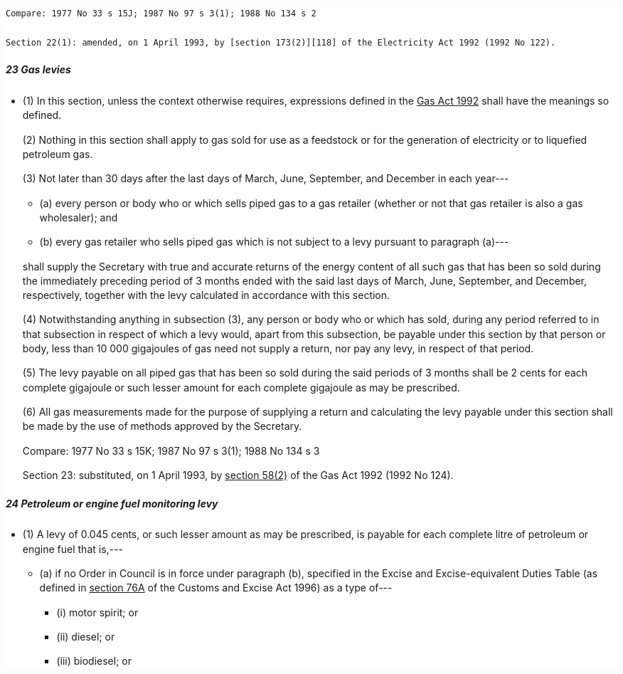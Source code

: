     Compare: 1977 No 33 s 15J; 1987 No 97 s 3(1); 1988 No 134 s 2
    
    Section 22(1): amended, on 1 April 1993, by [section 173(2)][118] of the Electricity Act 1992 (1992 No 122).

##### 23 Gas levies
    
*   (1) In this section, unless the context otherwise requires, expressions defined in the [Gas Act 1992][119] shall have the meanings so defined.
    
    (2) Nothing in this section shall apply to gas sold for use as a feedstock or for the generation of electricity or to liquefied petroleum gas.
    
    (3) Not later than 30 days after the last days of March, June, September, and December in each year---
        
    *   (a) every person or body who or which sells piped gas to a gas retailer (whether or not that gas retailer is also a gas wholesaler); and
    
    *   (b) every gas retailer who sells piped gas which is not subject to a levy pursuant to paragraph (a)---
    
    shall supply the Secretary with true and accurate returns of the energy content of all such gas that has been so sold during the immediately preceding period of 3 months ended with the said last days of March, June, September, and December, respectively, together with the levy calculated in accordance with this section.
    
    (4) Notwithstanding anything in subsection (3), any person or body who or which has sold, during any period referred to in that subsection in respect of which a levy would, apart from this subsection, be payable under this section by that person or body, less than 10 000 gigajoules of gas need not supply a return, nor pay any levy, in respect of that period.
    
    (5) The levy payable on all piped gas that has been so sold during the said periods of 3 months shall be 2 cents for each complete gigajoule or such lesser amount for each complete gigajoule as may be prescribed.
    
    (6) All gas measurements made for the purpose of supplying a return and calculating the levy payable under this section shall be made by the use of methods approved by the Secretary.
    
    Compare: 1977 No 33 s 15K; 1987 No 97 s 3(1); 1988 No 134 s 3
    
    Section 23: substituted, on 1 April 1993, by [section 58(2)][120] of the Gas Act 1992 (1992 No 124).

##### 24 Petroleum or engine fuel monitoring levy
    
*   (1) A levy of 0.045 cents, or such lesser amount as may be prescribed, is payable for each complete litre of petroleum or engine fuel that is,---
        
    *   (a) if no Order in Council is in force under paragraph (b), specified in the Excise and Excise-equivalent Duties Table (as defined in [section 76A][104] of the Customs and Excise Act 1996) as a type of---
            
        *   (i) motor spirit; or
        
        *   (ii) diesel; or
        
        *   (iii) biodiesel; or
        

[0]: http://www.legislation.govt.nz/act/public/1989/0140/latest/link.aspx?id=DLM968238
[1]: http://www.legislation.govt.nz/act/public/1989/0140/latest/link.aspx?id=DLM195466
[2]: http://www.legislation.govt.nz/act/public/1989/0140/latest/whole.html#DLM194756
[3]: http://www.legislation.govt.nz/act/public/1989/0140/latest/whole.html#DLM194758
[4]: http://www.legislation.govt.nz/act/public/1989/0140/latest/whole.html#DLM1010703
[5]: http://www.legislation.govt.nz/act/public/1989/0140/latest/whole.html#DLM1660100
[6]: http://www.legislation.govt.nz/act/public/1989/0140/latest/whole.html#DLM194759
[7]: http://www.legislation.govt.nz/act/public/1989/0140/latest/whole.html#DLM194760
[8]: http://www.legislation.govt.nz/act/public/1989/0140/latest/whole.html#DLM194765
[9]: http://www.legislation.govt.nz/act/public/1989/0140/latest/whole.html#DLM194766
[10]: http://www.legislation.govt.nz/act/public/1989/0140/latest/whole.html#DLM194767
[11]: http://www.legislation.govt.nz/act/public/1989/0140/latest/whole.html#DLM194768
[12]: http://www.legislation.govt.nz/act/public/1989/0140/latest/whole.html#DLM194769
[13]: http://www.legislation.govt.nz/act/public/1989/0140/latest/whole.html#DLM194770
[14]: http://www.legislation.govt.nz/act/public/1989/0140/latest/whole.html#DLM194771
[15]: http://www.legislation.govt.nz/act/public/1989/0140/latest/whole.html#DLM194772
[16]: http://www.legislation.govt.nz/act/public/1989/0140/latest/whole.html#DLM194773
[17]: http://www.legislation.govt.nz/act/public/1989/0140/latest/whole.html#DLM194774
[18]: http://www.legislation.govt.nz/act/public/1989/0140/latest/whole.html#DLM194775
[19]: http://www.legislation.govt.nz/act/public/1989/0140/latest/whole.html#DLM194776
[20]: http://www.legislation.govt.nz/act/public/1989/0140/latest/whole.html#DLM194789
[21]: http://www.legislation.govt.nz/act/public/1989/0140/latest/whole.html#DLM194793
[22]: http://www.legislation.govt.nz/act/public/1989/0140/latest/whole.html#DLM194794
[23]: http://www.legislation.govt.nz/act/public/1989/0140/latest/whole.html#DLM194799
[24]: http://www.legislation.govt.nz/act/public/1989/0140/latest/whole.html#DLM195003
[25]: http://www.legislation.govt.nz/act/public/1989/0140/latest/whole.html#DLM195006
[26]: http://www.legislation.govt.nz/act/public/1989/0140/latest/whole.html#DLM195009
[27]: http://www.legislation.govt.nz/act/public/1989/0140/latest/whole.html#DLM195012
[28]: http://www.legislation.govt.nz/act/public/1989/0140/latest/whole.html#DLM195014
[29]: http://www.legislation.govt.nz/act/public/1989/0140/latest/whole.html#DLM195019
[30]: http://www.legislation.govt.nz/act/public/1989/0140/latest/whole.html#DLM195024
[31]: http://www.legislation.govt.nz/act/public/1989/0140/latest/whole.html#DLM195026
[32]: http://www.legislation.govt.nz/act/public/1989/0140/latest/whole.html#DLM195028
[33]: http://www.legislation.govt.nz/act/public/1989/0140/latest/whole.html#DLM195035
[34]: http://www.legislation.govt.nz/act/public/1989/0140/latest/whole.html#DLM195037
[35]: http://www.legislation.govt.nz/act/public/1989/0140/latest/whole.html#DLM195040
[36]: http://www.legislation.govt.nz/act/public/1989/0140/latest/whole.html#DLM195041
[37]: http://www.legislation.govt.nz/act/public/1989/0140/latest/whole.html#DLM195043
[38]: http://www.legislation.govt.nz/act/public/1989/0140/latest/whole.html#DLM195044
[39]: http://www.legislation.govt.nz/act/public/1989/0140/latest/whole.html#DLM195045
[40]: http://www.legislation.govt.nz/act/public/1989/0140/latest/whole.html#DLM195047
[41]: http://www.legislation.govt.nz/act/public/1989/0140/latest/whole.html#DLM195048
[42]: http://www.legislation.govt.nz/act/public/1989/0140/latest/whole.html#DLM195049
[43]: http://www.legislation.govt.nz/act/public/1989/0140/latest/whole.html#DLM195050
[44]: http://www.legislation.govt.nz/act/public/1989/0140/latest/whole.html#DLM1660600
[45]: http://www.legislation.govt.nz/act/public/1989/0140/latest/whole.html#DLM1660601
[46]: http://www.legislation.govt.nz/act/public/1989/0140/latest/whole.html#DLM1660602
[47]: http://www.legislation.govt.nz/act/public/1989/0140/latest/whole.html#DLM1660603
[48]: http://www.legislation.govt.nz/act/public/1989/0140/latest/whole.html#DLM1660604
[49]: http://www.legislation.govt.nz/act/public/1989/0140/latest/whole.html#DLM1660644
[50]: http://www.legislation.govt.nz/act/public/1989/0140/latest/whole.html#DLM1660646
[51]: http://www.legislation.govt.nz/act/public/1989/0140/latest/whole.html#DLM1660648
[52]: http://www.legislation.govt.nz/act/public/1989/0140/latest/whole.html#DLM1660650
[53]: http://www.legislation.govt.nz/act/public/1989/0140/latest/whole.html#DLM1660651
[54]: http://www.legislation.govt.nz/act/public/1989/0140/latest/whole.html#DLM1660653
[55]: http://www.legislation.govt.nz/act/public/1989/0140/latest/whole.html#DLM1660654
[56]: http://www.legislation.govt.nz/act/public/1989/0140/latest/whole.html#DLM1660655
[57]: http://www.legislation.govt.nz/act/public/1989/0140/latest/whole.html#DLM1660656
[58]: http://www.legislation.govt.nz/act/public/1989/0140/latest/whole.html#DLM1660659
[59]: http://www.legislation.govt.nz/act/public/1989/0140/latest/whole.html#DLM1660660
[60]: http://www.legislation.govt.nz/act/public/1989/0140/latest/whole.html#DLM1660661
[61]: http://www.legislation.govt.nz/act/public/1989/0140/latest/whole.html#DLM1660664
[62]: http://www.legislation.govt.nz/act/public/1989/0140/latest/whole.html#DLM1660665
[63]: http://www.legislation.govt.nz/act/public/1989/0140/latest/whole.html#DLM1660667
[64]: http://www.legislation.govt.nz/act/public/1989/0140/latest/whole.html#DLM1660668
[65]: http://www.legislation.govt.nz/act/public/1989/0140/latest/whole.html#DLM1660670
[66]: http://www.legislation.govt.nz/act/public/1989/0140/latest/whole.html#DLM1660672
[67]: http://www.legislation.govt.nz/act/public/1989/0140/latest/whole.html#DLM1660673
[68]: http://www.legislation.govt.nz/act/public/1989/0140/latest/whole.html#DLM1660674
[69]: http://www.legislation.govt.nz/act/public/1989/0140/latest/whole.html#DLM1660675
[70]: http://www.legislation.govt.nz/act/public/1989/0140/latest/whole.html#DLM1660676
[71]: http://www.legislation.govt.nz/act/public/1989/0140/latest/whole.html#DLM1660678
[72]: http://www.legislation.govt.nz/act/public/1989/0140/latest/whole.html#DLM1660680
[73]: http://www.legislation.govt.nz/act/public/1989/0140/latest/whole.html#DLM1660682
[74]: http://www.legislation.govt.nz/act/public/1989/0140/latest/whole.html#DLM195051
[75]: http://www.legislation.govt.nz/act/public/1989/0140/latest/whole.html#DLM195052
[76]: http://www.legislation.govt.nz/act/public/1989/0140/latest/whole.html#DLM1661014
[77]: http://www.legislation.govt.nz/act/public/1989/0140/latest/whole.html#DLM1661015
[78]: http://www.legislation.govt.nz/act/public/1989/0140/latest/whole.html#DLM1661016
[79]: http://www.legislation.govt.nz/act/public/1989/0140/latest/whole.html#DLM1661021
[80]: http://www.legislation.govt.nz/act/public/1989/0140/latest/whole.html#DLM195055
[81]: http://www.legislation.govt.nz/act/public/1989/0140/latest/whole.html#DLM195056
[82]: http://www.legislation.govt.nz/act/public/1989/0140/latest/whole.html#DLM1661055
[83]: http://www.legislation.govt.nz/act/public/1989/0140/latest/whole.html#DLM1661056
[84]: http://www.legislation.govt.nz/act/public/1989/0140/latest/whole.html#DLM1661057
[85]: http://www.legislation.govt.nz/act/public/1989/0140/latest/whole.html#DLM1661058
[86]: http://www.legislation.govt.nz/act/public/1989/0140/latest/whole.html#DLM1661059
[87]: http://www.legislation.govt.nz/act/public/1989/0140/latest/whole.html#DLM1661060
[88]: http://www.legislation.govt.nz/act/public/1989/0140/latest/whole.html#DLM1661061
[89]: http://www.legislation.govt.nz/act/public/1989/0140/latest/whole.html#DLM1661062
[90]: http://www.legislation.govt.nz/act/public/1989/0140/latest/whole.html#DLM1661063
[91]: http://www.legislation.govt.nz/act/public/1989/0140/latest/whole.html#DLM1661064
[92]: http://www.legislation.govt.nz/act/public/1989/0140/latest/whole.html#DLM1661065
[93]: http://www.legislation.govt.nz/act/public/1989/0140/latest/whole.html#DLM1661066
[94]: http://www.legislation.govt.nz/act/public/1989/0140/latest/whole.html#DLM1661699
[95]: http://www.legislation.govt.nz/act/public/1989/0140/latest/whole.html#DLM195057
[96]: http://www.legislation.govt.nz/act/public/1989/0140/latest/whole.html#DLM195058
[97]: http://www.legislation.govt.nz/act/public/1989/0140/latest/whole.html#DLM195059
[98]: http://www.legislation.govt.nz/act/public/1989/0140/latest/whole.html#DLM195086
[99]: http://www.legislation.govt.nz/act/public/1989/0140/latest/whole.html#DLM195087
[100]: http://www.legislation.govt.nz/act/public/1989/0140/latest/whole.html#DLM195095
[101]: http://www.legislation.govt.nz/act/public/1989/0140/latest/whole.html#DLM1661616
[102]: http://www.legislation.govt.nz/act/public/1989/0140/latest/link.aspx?id=DLM968237
[103]: http://www.legislation.govt.nz/act/public/1989/0140/latest/link.aspx?id=DLM968239
[104]: http://www.legislation.govt.nz/act/public/1989/0140/latest/link.aspx?id=DLM2642621
[105]: http://www.legislation.govt.nz/act/public/1989/0140/latest/link.aspx?id=DLM1382710
[106]: http://www.legislation.govt.nz/act/public/1989/0140/latest/link.aspx?id=DLM2376744
[107]: http://www.legislation.govt.nz/act/public/1989/0140/latest/link.aspx?id=DLM143438
[108]: http://www.legislation.govt.nz/act/public/1989/0140/latest/link.aspx?id=DLM129507
[109]: http://www.legislation.govt.nz/act/public/1989/0140/latest/link.aspx?id=DLM129566
[110]: http://www.legislation.govt.nz/act/public/1989/0140/latest/link.aspx?id=DLM2634598
[111]: http://www.legislation.govt.nz/act/public/1989/0140/latest/link.aspx?id=DLM1382726
[112]: http://www.legislation.govt.nz/act/public/1989/0140/latest/link.aspx?id=DLM281866
[113]: http://www.legislation.govt.nz/act/public/1989/0140/latest/link.aspx?id=DLM285420
[114]: http://www.legislation.govt.nz/act/public/1989/0140/latest/link.aspx?id=DLM396773
[115]: http://www.legislation.govt.nz/act/public/1989/0140/latest/link.aspx?id=DLM2634599
[116]: http://www.legislation.govt.nz/act/public/1989/0140/latest/link.aspx?id=DLM427284
[117]: http://www.legislation.govt.nz/act/public/1989/0140/latest/link.aspx?id=DLM281857
[118]: http://www.legislation.govt.nz/act/public/1989/0140/latest/link.aspx?id=DLM284137
[119]: http://www.legislation.govt.nz/act/public/1989/0140/latest/link.aspx?id=DLM285411
[120]: http://www.legislation.govt.nz/act/public/1989/0140/latest/link.aspx?id=DLM286566
[121]: http://www.legislation.govt.nz/act/public/1989/0140/latest/link.aspx?id=DLM377336
[122]: http://www.legislation.govt.nz/act/public/1989/0140/latest/link.aspx?id=DLM1382728
[123]: http://www.legislation.govt.nz/act/public/1989/0140/latest/link.aspx?id=DLM427286
[124]: http://www.legislation.govt.nz/act/public/1989/0140/latest/link.aspx?id=DLM239393
[125]: http://www.legislation.govt.nz/act/public/1989/0140/latest/link.aspx?id=DLM1382730
[126]: http://www.legislation.govt.nz/act/public/1989/0140/latest/link.aspx?id=DLM81034
[127]: http://www.legislation.govt.nz/act/public/1989/0140/latest/link.aspx?id=DLM1763920
[128]: http://www.legislation.govt.nz/act/public/1989/0140/latest/link.aspx?id=DLM968246
[129]: http://www.legislation.govt.nz/act/public/1989/0140/latest/link.aspx?id=DLM1382817
[130]: http://www.legislation.govt.nz/act/public/1989/0140/latest/link.aspx?id=DLM1763922
[131]: http://www.legislation.govt.nz/act/public/1989/0140/latest/link.aspx?id=DLM410395
[132]: http://www.legislation.govt.nz/act/public/1989/0140/latest/link.aspx?id=DLM24725
[133]: http://www.legislation.govt.nz/act/public/1989/0140/latest/link.aspx?id=DLM1382818
[134]: http://www.legislation.govt.nz/act/public/1989/0140/latest/link.aspx?id=DLM378675
[135]: http://www.legislation.govt.nz/act/public/1989/0140/latest/link.aspx?id=DLM1763923
[136]: http://www.legislation.govt.nz/act/public/1989/0140/latest/link.aspx?id=DLM1763924
[137]: http://www.legislation.govt.nz/act/public/1989/0140/latest/link.aspx?id=DLM968247
[138]: http://www.legislation.govt.nz/act/public/1989/0140/latest/link.aspx?id=DLM1382827
[139]: http://www.legislation.govt.nz/act/public/1989/0140/latest/link.aspx?id=DLM1763925
[140]: http://www.legislation.govt.nz/act/public/1989/0140/latest/link.aspx?id=DLM1382828
[141]: http://www.legislation.govt.nz/act/public/1989/0140/latest/link.aspx?id=DLM3360714
[142]: http://www.legislation.govt.nz/act/public/1989/0140/latest/link.aspx?id=DLM1763926
[143]: http://www.legislation.govt.nz/act/public/1989/0140/latest/link.aspx?id=DLM1382829
[144]: http://www.legislation.govt.nz/act/public/1989/0140/latest/link.aspx?id=DLM1763927
[145]: http://www.legislation.govt.nz/act/public/1989/0140/latest/link.aspx?id=DLM1102349
[146]: http://www.legislation.govt.nz/act/public/1989/0140/latest/link.aspx?id=DLM1763928
[147]: http://www.legislation.govt.nz/act/public/1989/0140/latest/link.aspx?id=DLM188927
[148]: http://www.legislation.govt.nz/act/public/1989/0140/latest/link.aspx?id=DLM188928
[149]: http://www.legislation.govt.nz/act/public/1989/0140/latest/link.aspx?id=DLM188929
[150]: http://www.legislation.govt.nz/act/public/1989/0140/latest/link.aspx?id=DLM188930
[151]: http://www.legislation.govt.nz/act/public/1989/0140/latest/link.aspx?id=DLM314016
[152]: http://www.legislation.govt.nz/act/public/1989/0140/latest/link.aspx?id=DLM188932
[153]: http://www.legislation.govt.nz/act/public/1989/0140/latest/link.aspx?id=DLM188933
[154]: http://www.legislation.govt.nz/act/public/1989/0140/latest/link.aspx?id=DLM1763929
[155]: http://www.legislation.govt.nz/act/public/1989/0140/latest/link.aspx?id=DLM188934
[156]: http://www.legislation.govt.nz/act/public/1989/0140/latest/link.aspx?id=DLM1763930
[157]: http://www.legislation.govt.nz/act/public/1989/0140/latest/link.aspx?id=DLM1382843
[158]: http://www.legislation.govt.nz/act/public/1989/0140/latest/link.aspx?id=DLM239212
[159]: http://www.legislation.govt.nz/act/public/1989/0140/latest/link.aspx?id=DLM439694
[160]: http://www.legislation.govt.nz/act/public/1989/0140/latest/link.aspx?id=DLM440509
[161]: http://www.legislation.govt.nz/act/public/1989/0140/latest/link.aspx?id=DLM348211
[162]: http://www.legislation.govt.nz/act/public/1989/0140/latest/link.aspx?id=DLM101358
[163]: http://www.legislation.govt.nz/act/public/1989/0140/latest/link.aspx?id=DLM43598
[164]: http://www.legislation.govt.nz/act/public/1989/0140/latest/link.aspx?id=DLM15784
[165]: http://www.legislation.govt.nz/act/public/1989/0140/latest/link.aspx?id=DLM78955
[166]: http://www.legislation.govt.nz/act/public/1989/0140/latest/link.aspx?id=DLM1763931
[167]: http://www.pco.parliament.govt.nz/reprints/
[168]: http://www.legislation.govt.nz/act/public/1989/0140/latest/link.aspx?id=DLM195439
[169]: http://www.pco.parliament.govt.nz/editorial-conventions/
[170]: http://www.legislation.govt.nz/act/public/1989/0140/latest/link.aspx?id=DLM195468
[171]: http://www.legislation.govt.nz/act/public/1989/0140/latest/link.aspx?id=DLM195470
[172]: http://www.legislation.govt.nz/act/public/1989/0140/latest/link.aspx?id=DLM1763911
[173]: http://www.legislation.govt.nz/act/public/1989/0140/latest/link.aspx?id=DLM1382700
[174]: http://www.legislation.govt.nz/act/public/1989/0140/latest/link.aspx?id=DLM968230
[175]: http://www.legislation.govt.nz/act/public/1989/0140/latest/link.aspx?id=DLM396766
[176]: http://www.legislation.govt.nz/act/public/1989/0140/latest/link.aspx?id=DLM24719
[177]: http://www.legislation.govt.nz/act/public/1989/0140/latest/link.aspx?id=DLM427276
[178]: http://www.legislation.govt.nz/act/public/1989/0140/latest/link.aspx?id=DLM410389